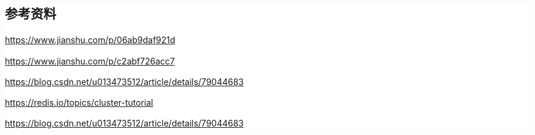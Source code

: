 



## 参考资料

https://www.jianshu.com/p/06ab9daf921d

https://www.jianshu.com/p/c2abf726acc7

https://blog.csdn.net/u013473512/article/details/79044683

https://redis.io/topics/cluster-tutorial

https://blog.csdn.net/u013473512/article/details/79044683
